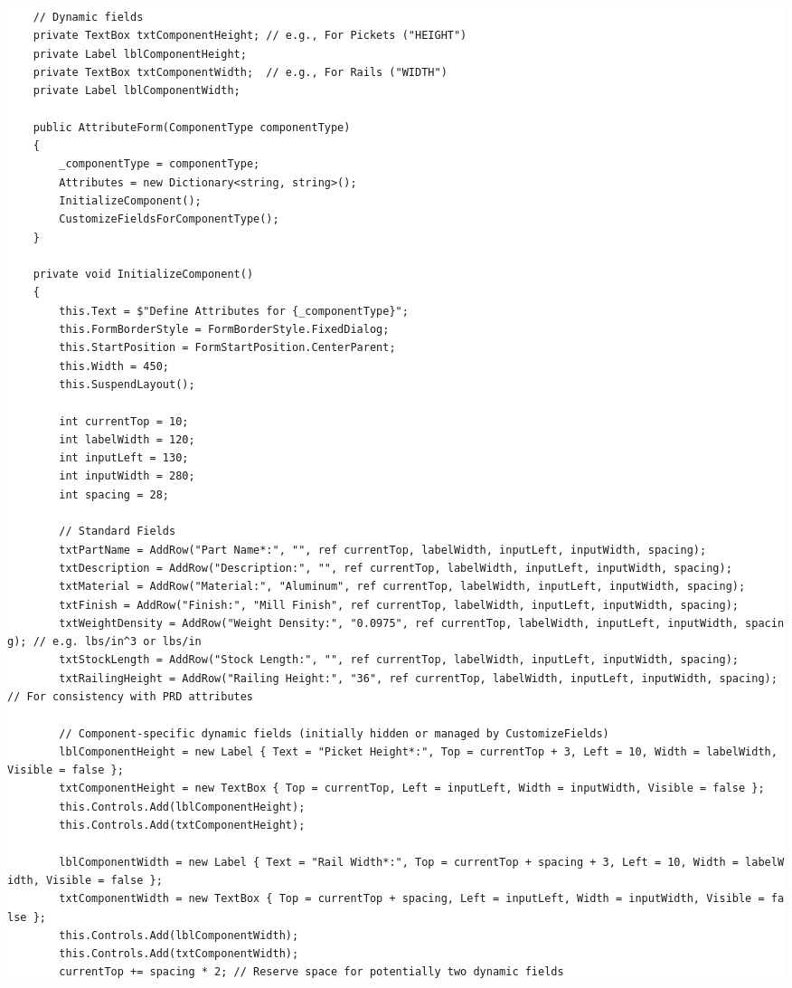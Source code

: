         // Dynamic fields
        private TextBox txtComponentHeight; // e.g., For Pickets ("HEIGHT")
        private Label lblComponentHeight;
        private TextBox txtComponentWidth;  // e.g., For Rails ("WIDTH")
        private Label lblComponentWidth;

        public AttributeForm(ComponentType componentType)
        {
            _componentType = componentType;
            Attributes = new Dictionary<string, string>();
            InitializeComponent();
            CustomizeFieldsForComponentType();
        }

        private void InitializeComponent()
        {
            this.Text = $"Define Attributes for {_componentType}";
            this.FormBorderStyle = FormBorderStyle.FixedDialog;
            this.StartPosition = FormStartPosition.CenterParent;
            this.Width = 450;
            this.SuspendLayout();

            int currentTop = 10;
            int labelWidth = 120;
            int inputLeft = 130;
            int inputWidth = 280;
            int spacing = 28;

            // Standard Fields
            txtPartName = AddRow("Part Name*:", "", ref currentTop, labelWidth, inputLeft, inputWidth, spacing);
            txtDescription = AddRow("Description:", "", ref currentTop, labelWidth, inputLeft, inputWidth, spacing);
            txtMaterial = AddRow("Material:", "Aluminum", ref currentTop, labelWidth, inputLeft, inputWidth, spacing);
            txtFinish = AddRow("Finish:", "Mill Finish", ref currentTop, labelWidth, inputLeft, inputWidth, spacing);
            txtWeightDensity = AddRow("Weight Density:", "0.0975", ref currentTop, labelWidth, inputLeft, inputWidth, spacing); // e.g. lbs/in^3 or lbs/in
            txtStockLength = AddRow("Stock Length:", "", ref currentTop, labelWidth, inputLeft, inputWidth, spacing);
            txtRailingHeight = AddRow("Railing Height:", "36", ref currentTop, labelWidth, inputLeft, inputWidth, spacing); // For consistency with PRD attributes

            // Component-specific dynamic fields (initially hidden or managed by CustomizeFields)
            lblComponentHeight = new Label { Text = "Picket Height*:", Top = currentTop + 3, Left = 10, Width = labelWidth, Visible = false };
            txtComponentHeight = new TextBox { Top = currentTop, Left = inputLeft, Width = inputWidth, Visible = false };
            this.Controls.Add(lblComponentHeight);
            this.Controls.Add(txtComponentHeight);
            
            lblComponentWidth = new Label { Text = "Rail Width*:", Top = currentTop + spacing + 3, Left = 10, Width = labelWidth, Visible = false };
            txtComponentWidth = new TextBox { Top = currentTop + spacing, Left = inputLeft, Width = inputWidth, Visible = false };
            this.Controls.Add(lblComponentWidth);
            this.Controls.Add(txtComponentWidth);
            currentTop += spacing * 2; // Reserve space for potentially two dynamic fields
